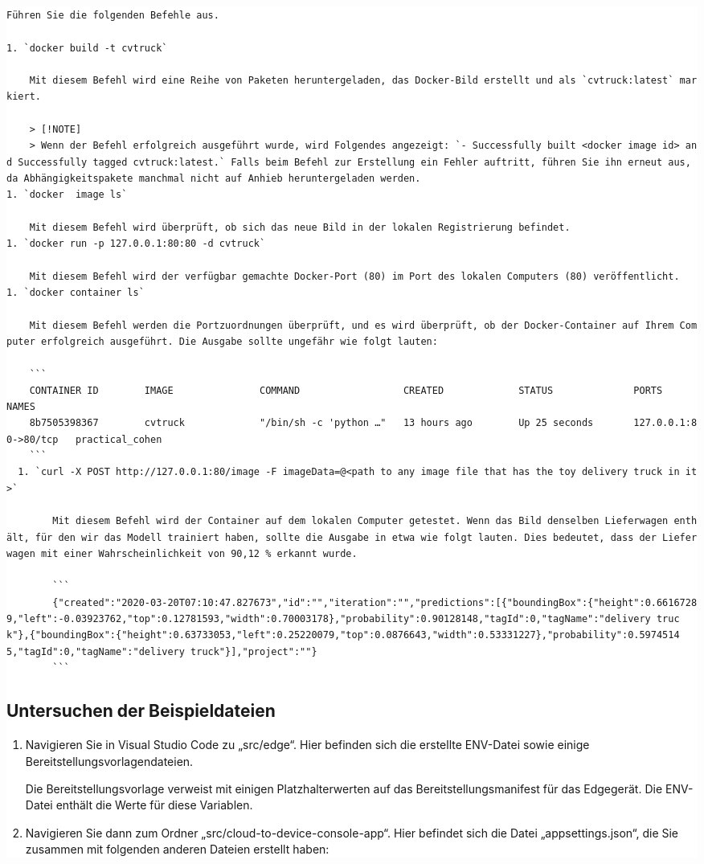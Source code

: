     Führen Sie die folgenden Befehle aus. 
    
    1. `docker build -t cvtruck` 
    
        Mit diesem Befehl wird eine Reihe von Paketen heruntergeladen, das Docker-Bild erstellt und als `cvtruck:latest` markiert. 
    
        > [!NOTE]
        > Wenn der Befehl erfolgreich ausgeführt wurde, wird Folgendes angezeigt: `- Successfully built <docker image id> and Successfully tagged cvtruck:latest.` Falls beim Befehl zur Erstellung ein Fehler auftritt, führen Sie ihn erneut aus, da Abhängigkeitspakete manchmal nicht auf Anhieb heruntergeladen werden.
    1. `docker  image ls`

        Mit diesem Befehl wird überprüft, ob sich das neue Bild in der lokalen Registrierung befindet.
    1. `docker run -p 127.0.0.1:80:80 -d cvtruck`
    
        Mit diesem Befehl wird der verfügbar gemachte Docker-Port (80) im Port des lokalen Computers (80) veröffentlicht.
    1. `docker container ls`
    
        Mit diesem Befehl werden die Portzuordnungen überprüft, und es wird überprüft, ob der Docker-Container auf Ihrem Computer erfolgreich ausgeführt. Die Ausgabe sollte ungefähr wie folgt lauten:

        ```
        CONTAINER ID        IMAGE               COMMAND                  CREATED             STATUS              PORTS                      NAMES
        8b7505398367        cvtruck             "/bin/sh -c 'python …"   13 hours ago        Up 25 seconds       127.0.0.1:80->80/tcp   practical_cohen
        ```
      1. `curl -X POST http://127.0.0.1:80/image -F imageData=@<path to any image file that has the toy delivery truck in it>`
            
            Mit diesem Befehl wird der Container auf dem lokalen Computer getestet. Wenn das Bild denselben Lieferwagen enthält, für den wir das Modell trainiert haben, sollte die Ausgabe in etwa wie folgt lauten. Dies bedeutet, dass der Lieferwagen mit einer Wahrscheinlichkeit von 90,12 % erkannt wurde.
    
            ```
            {"created":"2020-03-20T07:10:47.827673","id":"","iteration":"","predictions":[{"boundingBox":{"height":0.66167289,"left":-0.03923762,"top":0.12781593,"width":0.70003178},"probability":0.90128148,"tagId":0,"tagName":"delivery truck"},{"boundingBox":{"height":0.63733053,"left":0.25220079,"top":0.0876643,"width":0.53331227},"probability":0.59745145,"tagId":0,"tagName":"delivery truck"}],"project":""}
            ```



## <a name="examine-the-sample-files"></a>Untersuchen der Beispieldateien

1. Navigieren Sie in Visual Studio Code zu „src/edge“. Hier befinden sich die erstellte ENV-Datei sowie einige Bereitstellungsvorlagendateien.

    Die Bereitstellungsvorlage verweist mit einigen Platzhalterwerten auf das Bereitstellungsmanifest für das Edgegerät. Die ENV-Datei enthält die Werte für diese Variablen.
1. Navigieren Sie dann zum Ordner „src/cloud-to-device-console-app“. Hier befindet sich die Datei „appsettings.json“, die Sie zusammen mit folgenden anderen Dateien erstellt haben:

